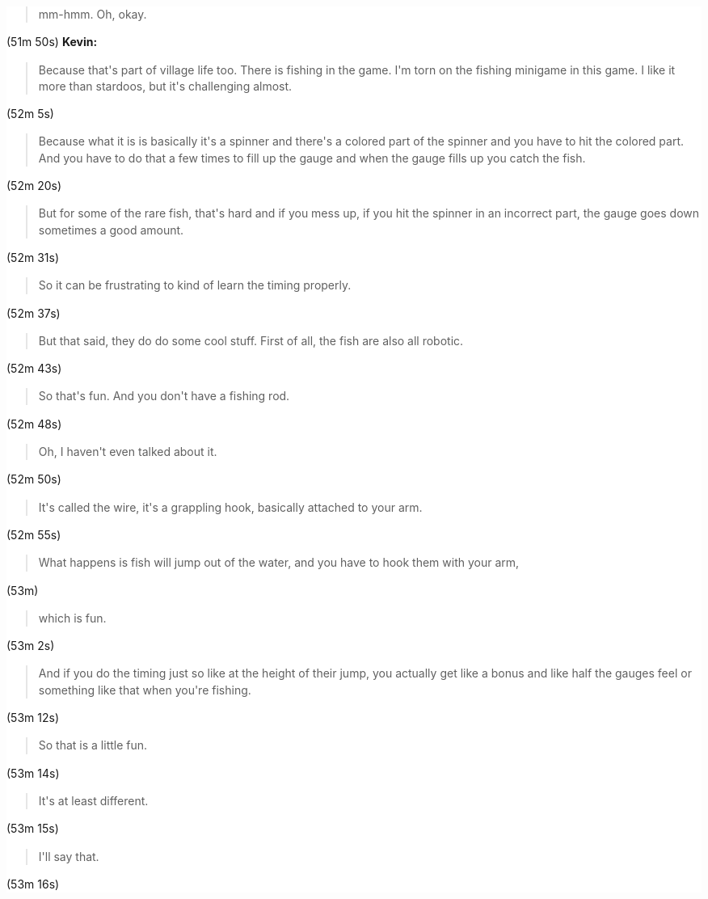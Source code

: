 > mm-hmm. Oh, okay.

(51m 50s) **Kevin:**

> Because that's part of village life too. There is fishing in the game. I'm torn on the fishing minigame in this game. I like it more than stardoos, but it's challenging almost.

(52m 5s)

> Because what it is is basically it's a spinner and there's a colored part of the spinner and you have to hit the colored part. And you have to do that a few times to fill up the gauge and when the gauge fills up you catch the fish.

(52m 20s)

> But for some of the rare fish, that's hard and if you mess up, if you hit the spinner in an incorrect part, the gauge goes down sometimes a good amount.

(52m 31s)

> So it can be frustrating to kind of learn the timing properly.

(52m 37s)

> But that said, they do do some cool stuff. First of all, the fish are also all robotic.

(52m 43s)

> So that's fun. And you don't have a fishing rod.

(52m 48s)

> Oh, I haven't even talked about it.

(52m 50s)

> It's called the wire, it's a grappling hook, basically attached to your arm.

(52m 55s)

> What happens is fish will jump out of the water, and you have to hook them with your arm,

(53m)

> which is fun.

(53m 2s)

> And if you do the timing just so like at the height of their jump, you actually get like a bonus and like half the gauges feel or something like that when you're fishing.

(53m 12s)

> So that is a little fun.

(53m 14s)

> It's at least different.

(53m 15s)

> I'll say that.

(53m 16s)
